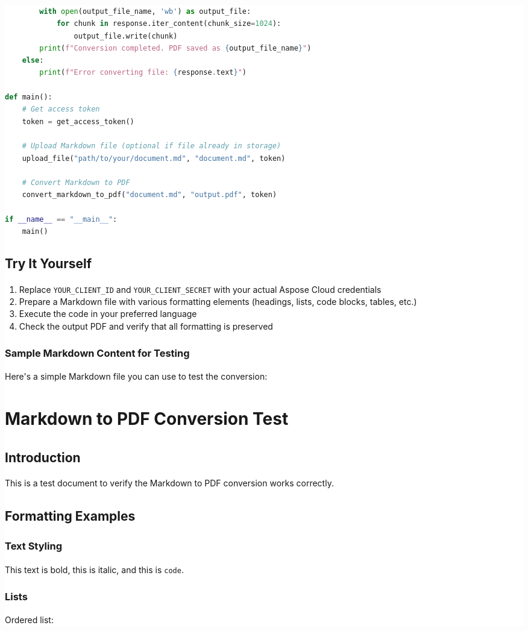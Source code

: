 ```python
        with open(output_file_name, 'wb') as output_file:
            for chunk in response.iter_content(chunk_size=1024):
                output_file.write(chunk)
        print(f"Conversion completed. PDF saved as {output_file_name}")
    else:
        print(f"Error converting file: {response.text}")

def main():
    # Get access token
    token = get_access_token()
    
    # Upload Markdown file (optional if file already in storage)
    upload_file("path/to/your/document.md", "document.md", token)
    
    # Convert Markdown to PDF
    convert_markdown_to_pdf("document.md", "output.pdf", token)

if __name__ == "__main__":
    main()
```

## Try It Yourself

1. Replace `YOUR_CLIENT_ID` and `YOUR_CLIENT_SECRET` with your actual Aspose Cloud credentials
2. Prepare a Markdown file with various formatting elements (headings, lists, code blocks, tables, etc.)
3. Execute the code in your preferred language
4. Check the output PDF and verify that all formatting is preserved

### Sample Markdown Content for Testing

Here's a simple Markdown file you can use to test the conversion:

# Markdown to PDF Conversion Test

## Introduction

This is a test document to verify the Markdown to PDF conversion works correctly.

## Formatting Examples

### Text Styling

This text is bold, this is italic, and this is `code`.

### Lists

Ordered list:
